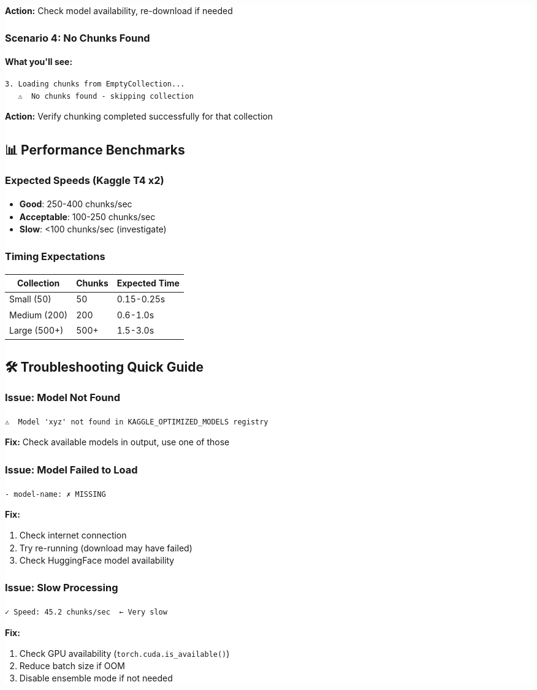 **Action:** Check model availability, re-download if needed

### Scenario 4: No Chunks Found
**What you'll see:**
```
3. Loading chunks from EmptyCollection...
   ⚠️  No chunks found - skipping collection
```

**Action:** Verify chunking completed successfully for that collection

## 📊 Performance Benchmarks

### Expected Speeds (Kaggle T4 x2)
- **Good**: 250-400 chunks/sec
- **Acceptable**: 100-250 chunks/sec
- **Slow**: <100 chunks/sec (investigate)

### Timing Expectations
| Collection | Chunks | Expected Time |
|-----------|--------|---------------|
| Small (50) | 50 | 0.15-0.25s |
| Medium (200) | 200 | 0.6-1.0s |
| Large (500+) | 500+ | 1.5-3.0s |

## 🛠️ Troubleshooting Quick Guide

### Issue: Model Not Found
```
⚠️  Model 'xyz' not found in KAGGLE_OPTIMIZED_MODELS registry
```
**Fix:** Check available models in output, use one of those

### Issue: Model Failed to Load
```
- model-name: ✗ MISSING
```
**Fix:** 
1. Check internet connection
2. Try re-running (download may have failed)
3. Check HuggingFace model availability

### Issue: Slow Processing
```
✓ Speed: 45.2 chunks/sec  ← Very slow
```
**Fix:**
1. Check GPU availability (`torch.cuda.is_available()`)
2. Reduce batch size if OOM
3. Disable ensemble mode if not needed
